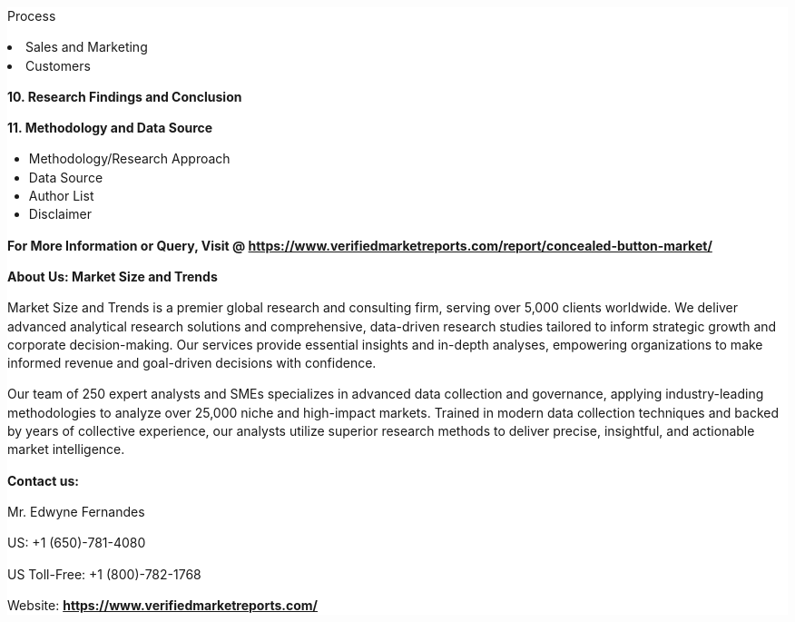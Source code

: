 Process</li><li>Sales and Marketing</li><li>Customers</li></ul><p><strong>10. Research Findings and Conclusion</strong></p><p><strong>11. Methodology and Data Source</strong></p><ul><li>Methodology/Research Approach</li><li>Data Source</li><li>Author List</li><li>Disclaimer</li></ul></p><p><strong>For More Information or Query, Visit @ <a href="https://www.verifiedmarketreports.com/report/concealed-button-market/">https://www.verifiedmarketreports.com/report/concealed-button-market/</a></strong></p><p><strong>About Us: Market Size and Trends</strong></p><p>Market Size and Trends is a premier global research and consulting firm, serving over 5,000 clients worldwide. We deliver advanced analytical research solutions and comprehensive, data-driven research studies tailored to inform strategic growth and corporate decision-making. Our services provide essential insights and in-depth analyses, empowering organizations to make informed revenue and goal-driven decisions with confidence.</p><p>Our team of 250 expert analysts and SMEs specializes in advanced data collection and governance, applying industry-leading methodologies to analyze over 25,000 niche and high-impact markets. Trained in modern data collection techniques and backed by years of collective experience, our analysts utilize superior research methods to deliver precise, insightful, and actionable market intelligence.</p><p><strong>Contact us:</strong></p><p>Mr. Edwyne Fernandes</p><p>US: +1 (650)-781-4080</p><p>US Toll-Free: +1 (800)-782-1768</p><p>Website: <strong><a href="https://www.verifiedmarketreports.com/">https://www.verifiedmarketreports.com/</a></strong></p>
